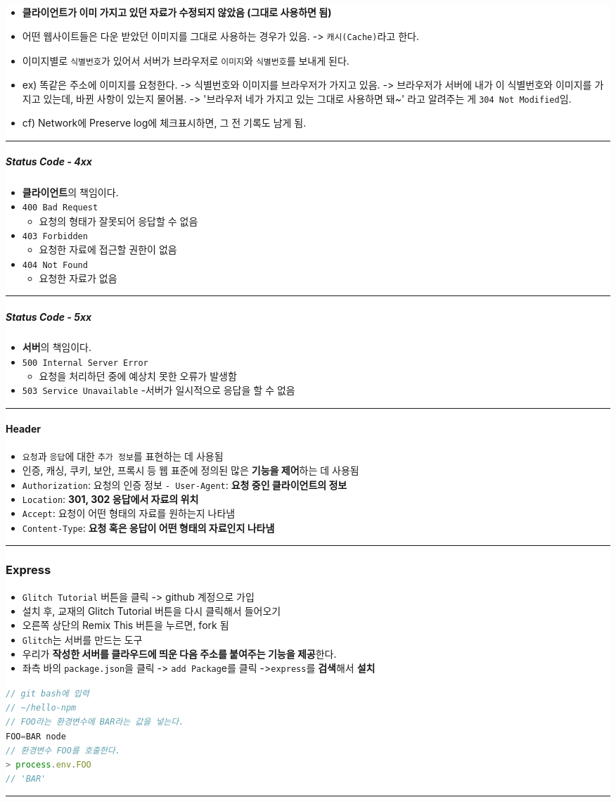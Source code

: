 - **클라이언트가 이미 가지고 있던 자료가 수정되지 않았음 (그대로 사용하면 됨)**
- 어떤 웹사이트들은 다운 받았던 이미지를 그대로 사용하는 경우가 있음. -> `캐시(Cache)`라고 한다.

- 이미지별로 `식별번호`가 있어서 서버가 브라우저로 `이미지`와 `식별번호`를 보내게 된다.
- ex) 똑같은 주소에 이미지를 요청한다. -> 식별번호와 이미지를 브라우저가 가지고 있음.
  -> 브라우저가 서버에 내가 이 식별번호와 이미지를 가지고 있는데, 바뀐 사항이 있는지 물어봄.
  -> '브라우저 네가 가지고 있는 그대로 사용하면 돼~' 라고 알려주는 게 `304 Not Modified`임.
- cf) Network에 Preserve log에 체크표시하면, 그 전 기록도 남게 됨.

---

##### Status Code - 4xx

- **클라이언트**의 책임이다.
- `400 Bad Request`
  - 요청의 형태가 잘못되어 응답할 수 없음
- `403 Forbidden`
  - 요청한 자료에 접근할 권한이 없음
- `404 Not Found`
  - 요청한 자료가 없음

---

##### Status Code - 5xx

- **서버**의 책임이다.
- `500 Internal Server Error`
  - 요청을 처리하던 중에 예상치 못한 오류가 발생함
- `503 Service Unavailable` -서버가 일시적으로 응답을 할 수 없음

---

#### Header

- `요청`과 `응답`에 대한 `추가 정보`를 표현하는 데 사용됨
- 인증, 캐싱, 쿠키, 보안, 프록시 등 웹 표준에 정의된 많은 **기능을 제어**하는 데 사용됨
- `Authorization`: 요청의 인증 정보
  `- User-Agent`: **요청 중인 클라이언트의 정보**
- `Location`: **301, 302 응답에서 자료의 위치**
- `Accept`: 요청이 어떤 형태의 자료를 원하는지 나타냄
- `Content-Type`: **요청 혹은 응답이 어떤 형태의 자료인지 나타냄**

---

### Express

- `Glitch Tutorial` 버튼을 클릭 -> github 계정으로 가입
- 설치 후, 교재의 Glitch Tutorial 버튼을 다시 클릭해서 들어오기
- 오른쪽 상단의 Remix This 버튼을 누르면, fork 됨
- `Glitch`는 서버를 만드는 도구
- 우리가 **작성한 서버를 클라우드에 띄운 다음 주소를 붙여주는 기능을 제공**한다.
- 좌측 바의 `package.json`을 클릭 -> `add Packag`e를 클릭 ->`express`를 **검색**해서 **설치**

```js
// git bash에 입력
// ~/hello-npm
// FOO라는 환경변수에 BAR라는 값을 넣는다.
FOO=BAR node
// 환경변수 FOO를 호출한다.
> process.env.FOO
// 'BAR'

```

---
